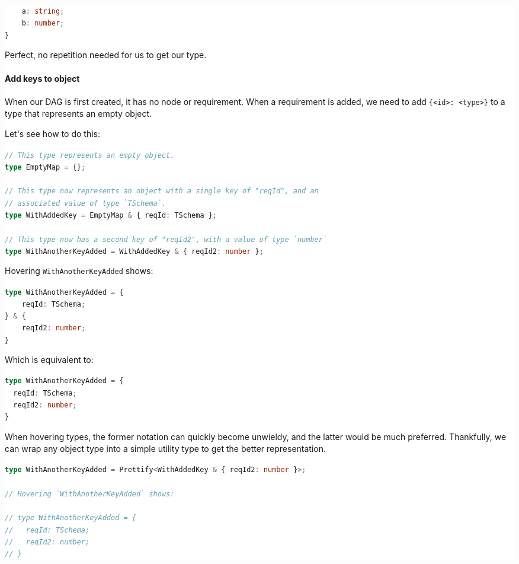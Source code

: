 ```ts
    a: string;
    b: number;
}
```

Perfect, no repetition needed for us to get our type.

#### Add keys to object

When our DAG is first created, it has no node or requirement. When a requirement is added, we need to add `{<id>: <type>}` to a type that represents an empty object.

Let's see how to do this:

```ts
// This type represents an empty object.
type EmptyMap = {};

// This type now represents an object with a single key of "reqId", and an
// associated value of type `TSchema`.
type WithAddedKey = EmptyMap & { reqId: TSchema };

// This type now has a second key of "reqId2", with a value of type `number`
type WithAnotherKeyAdded = WithAddedKey & { reqId2: number };
```

Hovering `WithAnotherKeyAdded` shows:

```ts
type WithAnotherKeyAdded = {
    reqId: TSchema;
} & {
    reqId2: number;
}
```

Which is equivalent to:

```ts
type WithAnotherKeyAdded = {
  reqId: TSchema;
  reqId2: number;
}
```

When hovering types, the former notation can quickly become unwieldy, and the latter would be much preferred. Thankfully, we can wrap any object type into a simple utility type to get the better representation.

```ts
type WithAnotherKeyAdded = Prettify<WithAddedKey & { reqId2: number }>;

// Hovering `WithAnotherKeyAdded` shows:

// type WithAnotherKeyAdded = {
//   reqId: TSchema;
//   reqId2: number;
// }
```
